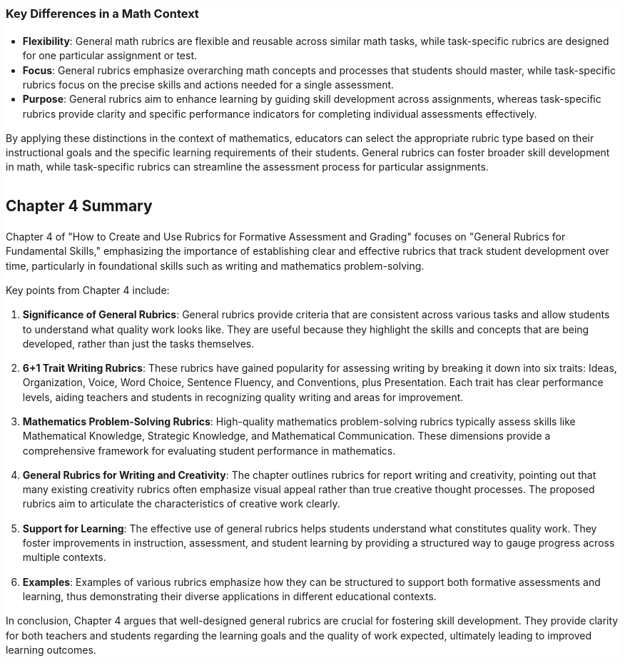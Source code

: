 ### Key Differences in a Math Context
- **Flexibility**: General math rubrics are flexible and reusable across similar math tasks, while task-specific rubrics are designed for one particular assignment or test.
- **Focus**: General rubrics emphasize overarching math concepts and processes that students should master, while task-specific rubrics focus on the precise skills and actions needed for a single assessment.
- **Purpose**: General rubrics aim to enhance learning by guiding skill development across assignments, whereas task-specific rubrics provide clarity and specific performance indicators for completing individual assessments effectively.

By applying these distinctions in the context of mathematics, educators can select the appropriate rubric type based on their instructional goals and the specific learning requirements of their students. General rubrics can foster broader skill development in math, while task-specific rubrics can streamline the assessment process for particular assignments.

## Chapter 4 Summary
Chapter 4 of "How to Create and Use Rubrics for Formative Assessment and Grading" focuses on "General Rubrics for Fundamental Skills," emphasizing the importance of establishing clear and effective rubrics that track student development over time, particularly in foundational skills such as writing and mathematics problem-solving.

Key points from Chapter 4 include:

1. **Significance of General Rubrics**: General rubrics provide criteria that are consistent across various tasks and allow students to understand what quality work looks like. They are useful because they highlight the skills and concepts that are being developed, rather than just the tasks themselves.

2. **6+1 Trait Writing Rubrics**: These rubrics have gained popularity for assessing writing by breaking it down into six traits: Ideas, Organization, Voice, Word Choice, Sentence Fluency, and Conventions, plus Presentation. Each trait has clear performance levels, aiding teachers and students in recognizing quality writing and areas for improvement.

3. **Mathematics Problem-Solving Rubrics**: High-quality mathematics problem-solving rubrics typically assess skills like Mathematical Knowledge, Strategic Knowledge, and Mathematical Communication. These dimensions provide a comprehensive framework for evaluating student performance in mathematics.

4. **General Rubrics for Writing and Creativity**: The chapter outlines rubrics for report writing and creativity, pointing out that many existing creativity rubrics often emphasize visual appeal rather than true creative thought processes. The proposed rubrics aim to articulate the characteristics of creative work clearly.

5. **Support for Learning**: The effective use of general rubrics helps students understand what constitutes quality work. They foster improvements in instruction, assessment, and student learning by providing a structured way to gauge progress across multiple contexts.

6. **Examples**: Examples of various rubrics emphasize how they can be structured to support both formative assessments and learning, thus demonstrating their diverse applications in different educational contexts.

In conclusion, Chapter 4 argues that well-designed general rubrics are crucial for fostering skill development. They provide clarity for both teachers and students regarding the learning goals and the quality of work expected, ultimately leading to improved learning outcomes.
